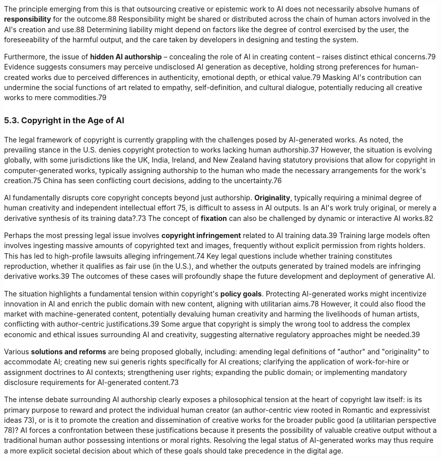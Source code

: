 The principle emerging from this is that outsourcing creative or epistemic work to AI does not necessarily absolve humans of **responsibility** for the outcome.88 Responsibility might be shared or distributed across the chain of human actors involved in the AI's creation and use.88 Determining liability might depend on factors like the degree of control exercised by the user, the foreseeability of the harmful output, and the care taken by developers in designing and testing the system.

Furthermore, the issue of **hidden AI authorship** – concealing the role of AI in creating content – raises distinct ethical concerns.79 Evidence suggests consumers may perceive undisclosed AI generation as deceptive, holding strong preferences for human-created works due to perceived differences in authenticity, emotional depth, or ethical value.79 Masking AI's contribution can undermine the social functions of art related to empathy, self-definition, and cultural dialogue, potentially reducing all creative works to mere commodities.79

### **5.3. Copyright in the Age of AI**

The legal framework of copyright is currently grappling with the challenges posed by AI-generated works. As noted, the prevailing stance in the U.S. denies copyright protection to works lacking human authorship.37 However, the situation is evolving globally, with some jurisdictions like the UK, India, Ireland, and New Zealand having statutory provisions that allow for copyright in computer-generated works, typically assigning authorship to the human who made the necessary arrangements for the work's creation.75 China has seen conflicting court decisions, adding to the uncertainty.76

AI fundamentally disrupts core copyright concepts beyond just authorship. **Originality**, typically requiring a minimal degree of human creativity and independent intellectual effort 75, is difficult to assess in AI outputs. Is an AI's work truly original, or merely a derivative synthesis of its training data?.73 The concept of **fixation** can also be challenged by dynamic or interactive AI works.82

Perhaps the most pressing legal issue involves **copyright infringement** related to AI training data.39 Training large models often involves ingesting massive amounts of copyrighted text and images, frequently without explicit permission from rights holders. This has led to high-profile lawsuits alleging infringement.74 Key legal questions include whether training constitutes reproduction, whether it qualifies as fair use (in the U.S.), and whether the outputs generated by trained models are infringing derivative works.39 The outcomes of these cases will profoundly shape the future development and deployment of generative AI.

The situation highlights a fundamental tension within copyright's **policy goals**. Protecting AI-generated works might incentivize innovation in AI and enrich the public domain with new content, aligning with utilitarian aims.78 However, it could also flood the market with machine-generated content, potentially devaluing human creativity and harming the livelihoods of human artists, conflicting with author-centric justifications.39 Some argue that copyright is simply the wrong tool to address the complex economic and ethical issues surrounding AI and creativity, suggesting alternative regulatory approaches might be needed.39

Various **solutions and reforms** are being proposed globally, including: amending legal definitions of "author" and "originality" to accommodate AI; creating new sui generis rights specifically for AI creations; clarifying the application of work-for-hire or assignment doctrines to AI contexts; strengthening user rights; expanding the public domain; or implementing mandatory disclosure requirements for AI-generated content.73

The intense debate surrounding AI authorship clearly exposes a philosophical tension at the heart of copyright law itself: is its primary purpose to reward and protect the individual human creator (an author-centric view rooted in Romantic and expressivist ideas 73), or is it to promote the creation and dissemination of creative works for the broader public good (a utilitarian perspective 78)? AI forces a confrontation between these justifications because it presents the possibility of valuable creative output without a traditional human author possessing intentions or moral rights. Resolving the legal status of AI-generated works may thus require a more explicit societal decision about which of these goals should take precedence in the digital age.
